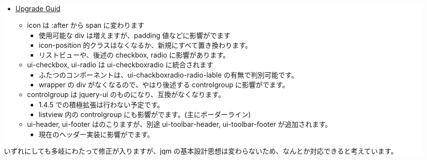 * [Upgrade Guid](http://jquerymobile.com/upgrade-guide/1.5/)

    - icon は :after から span に変わります
        - 使用可能な div は増えますが、padding 値などに影響がでます
        - icon-position 的クラスはなくなるか、新規にすべて置き換わります。
        - リストビューや、後述の checkbox, radio に影響があります。
    - ui-checkbox, ui-radio は ui-checkboxradio に統合されます
        - ふたつのコンポーネントは、ui-chackboxradio-radio-lable の有無で判別可能です。
        - wrapper の div がなくなるので、やはり後述する controlgroup に影響がでます。
    - controlgroup は jquery-ui のものになり、互換がなくなります。
        - 1.4.5 での積極拡張は行わない予定です。
        - listview 内の controlgroup にも影響がでます。(主にボーダーライン)
    - ui-header, ui-footer はのこりますが、別途 ui-toolbar-header, ui-toolbar-footer が追加されます。
        - 現在のヘッダー実装に影響がでます。

いずれにしても多岐にわたって修正が入りますが、jqm の基本設計思想は変わらないため、なんとか対応できると考えています。
